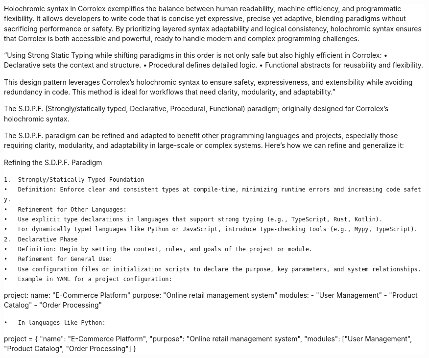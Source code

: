 Holochromic syntax in Corrolex exemplifies the balance between human readability, machine efficiency, and programmatic flexibility. It allows developers to write code that is concise yet expressive, precise yet adaptive, blending paradigms without sacrificing performance or safety. By prioritizing layered syntax adaptability and logical consistency, holochromic syntax ensures that Corrolex is both accessible and powerful, ready to handle modern and complex programming challenges.


“Using Strong Static Typing while shifting paradigms in this order is not only safe but also highly efficient in Corrolex:
	•	Declarative sets the context and structure.
	•	Procedural defines detailed logic.
	•	Functional abstracts for reusability and flexibility.

This design pattern leverages Corrolex’s holochromic syntax to ensure safety, expressiveness, and extensibility while avoiding redundancy in code. This method is ideal for workflows that need clarity, modularity, and adaptability.”

The S.D.P.F. (Strongly/statically typed, Declarative, Procedural, Functional) paradigm; originally designed for Corrolex’s holochromic syntax.

The S.D.P.F. paradigm can be refined and adapted to benefit other programming languages and projects, especially those requiring clarity, modularity, and adaptability in large-scale or complex systems. Here’s how we can refine and generalize it:

Refining the S.D.P.F. Paradigm

	1.	Strongly/Statically Typed Foundation
	•	Definition: Enforce clear and consistent types at compile-time, minimizing runtime errors and increasing code safety.
	•	Refinement for Other Languages:
	•	Use explicit type declarations in languages that support strong typing (e.g., TypeScript, Rust, Kotlin).
	•	For dynamically typed languages like Python or JavaScript, introduce type-checking tools (e.g., Mypy, TypeScript).
	2.	Declarative Phase
	•	Definition: Begin by setting the context, rules, and goals of the project or module.
	•	Refinement for General Use:
	•	Use configuration files or initialization scripts to declare the purpose, key parameters, and system relationships.
	•	Example in YAML for a project configuration:

project:
  name: "E-Commerce Platform"
  purpose: "Online retail management system"
  modules:
    - "User Management"
    - "Product Catalog"
    - "Order Processing"


	•	In languages like Python:

project = {
    "name": "E-Commerce Platform",
    "purpose": "Online retail management system",
    "modules": ["User Management", "Product Catalog", "Order Processing"]
}
